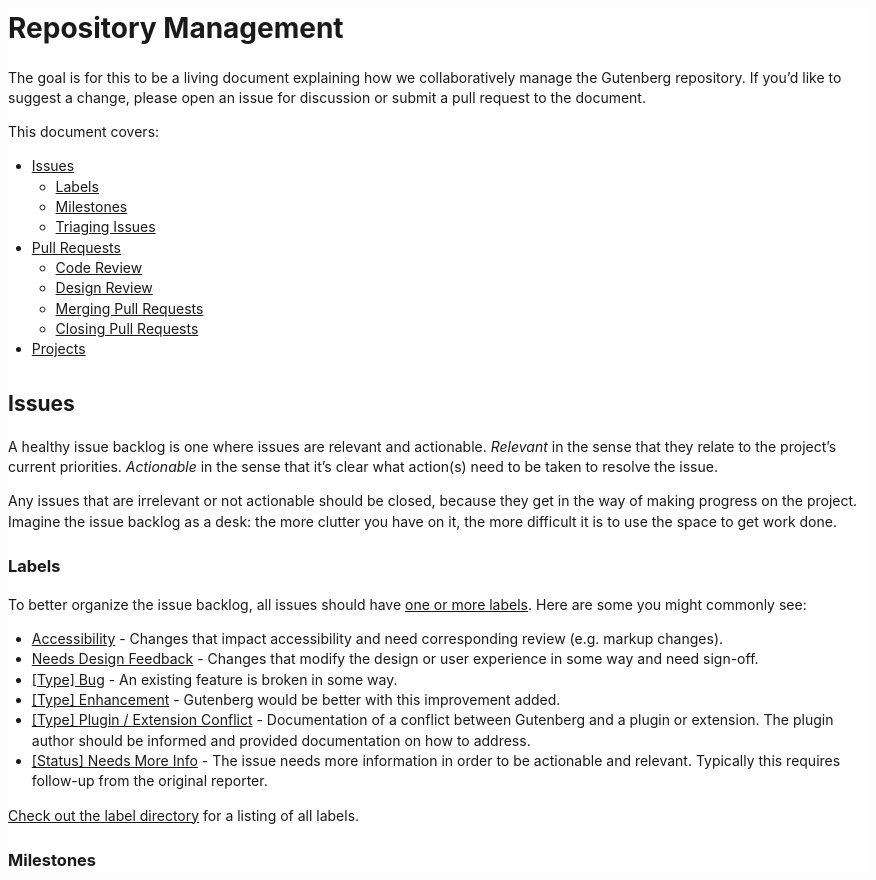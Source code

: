 # Repository Management

The goal is for this to be a living document explaining how we collaboratively manage the Gutenberg repository. If you’d like to suggest a change, please open an issue for discussion or submit a pull request to the document.

This document covers:

- [Issues](#issues)
  - [Labels](#labels)
  - [Milestones](#milestones)
  - [Triaging Issues](#triaging-issues)
- [Pull Requests](#pull-requests)
  - [Code Review](#code-review)
  - [Design Review](#design-review)
  - [Merging Pull Requests](#merging-pull-requests)
  - [Closing Pull Requests](#closing-pull-requests)
- [Projects](#projects)

## Issues

A healthy issue backlog is one where issues are relevant and actionable. *Relevant* in the sense that they relate to the project’s current priorities. *Actionable* in the sense that it’s clear what action(s) need to be taken to resolve the issue.

Any issues that are irrelevant or not actionable should be closed, because they get in the way of making progress on the project. Imagine the issue backlog as a desk: the more clutter you have on it, the more difficult it is to use the space to get work done.

### Labels

To better organize the issue backlog, all issues should have [one or more labels](https://github.com/WordPress/gutenberg/labels). Here are some you might commonly see:

- [Accessibility](https://github.com/WordPress/gutenberg/labels/Accessibility) - Changes that impact accessibility and need corresponding review (e.g. markup changes).
- [Needs Design Feedback](https://github.com/WordPress/gutenberg/labels/Needs%20Design%20Feedback) - Changes that modify the design or user experience in some way and need sign-off.
- [[Type] Bug](https://github.com/WordPress/gutenberg/labels/%5BType%5D%20Bug) - An existing feature is broken in some way.
- [[Type] Enhancement](https://github.com/WordPress/gutenberg/labels/%5BType%5D%20Enhancement) - Gutenberg would be better with this improvement added.
- [[Type] Plugin / Extension Conflict](https://github.com/WordPress/gutenberg/labels/%5BType%5D%20Plugin%20%2F%20Extension%20Conflict) - Documentation of a conflict between Gutenberg and a plugin or extension. The plugin author should be informed and provided documentation on how to address.
- [[Status] Needs More Info](https://github.com/WordPress/gutenberg/labels/%5BStatus%5D%20Needs%20More%20Info) - The issue needs more information in order to be actionable and relevant. Typically this requires follow-up from the original reporter.

[Check out the label directory](https://github.com/WordPress/gutenberg/labels) for a listing of all labels.

### Milestones
